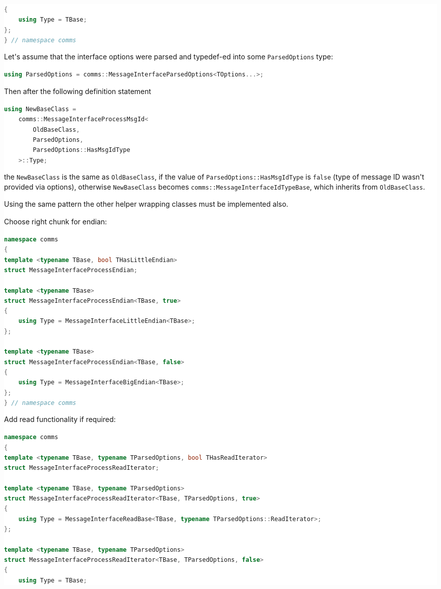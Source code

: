 ```cpp
{
    using Type = TBase;
};
} // namespace comms
```

Let's assume that the interface options were parsed and typedef-ed into some
`ParsedOptions` type:
```cpp
using ParsedOptions = comms::MessageInterfaceParsedOptions<TOptions...>;
```
Then after the following definition statement
```cpp
using NewBaseClass = 
    comms::MessageInterfaceProcessMsgId<
        OldBaseClass, 
        ParsedOptions, 
        ParsedOptions::HasMsgIdType
    >::Type;
```
the `NewBaseClass` is the same as `OldBaseClass`, if the value of
`ParsedOptions::HasMsgIdType` is `false` (type of message ID wasn't provided
via options), otherwise `NewBaseClass` becomes 
`comms::MessageInterfaceIdTypeBase`, which inherits from `OldBaseClass`.

Using the same pattern the other helper wrapping classes must be implemented
also.

Choose right chunk for endian:
```cpp
namespace comms
{
template <typename TBase, bool THasLittleEndian>
struct MessageInterfaceProcessEndian;

template <typename TBase>
struct MessageInterfaceProcessEndian<TBase, true>
{
    using Type = MessageInterfaceLittleEndian<TBase>;
};

template <typename TBase>
struct MessageInterfaceProcessEndian<TBase, false>
{
    using Type = MessageInterfaceBigEndian<TBase>;
};
} // namespace comms
```

Add read functionality if required:
```cpp
namespace comms
{
template <typename TBase, typename TParsedOptions, bool THasReadIterator>
struct MessageInterfaceProcessReadIterator;

template <typename TBase, typename TParsedOptions>
struct MessageInterfaceProcessReadIterator<TBase, TParsedOptions, true>
{
    using Type = MessageInterfaceReadBase<TBase, typename TParsedOptions::ReadIterator>;
};

template <typename TBase, typename TParsedOptions>
struct MessageInterfaceProcessReadIterator<TBase, TParsedOptions, false>
{
    using Type = TBase;
```
